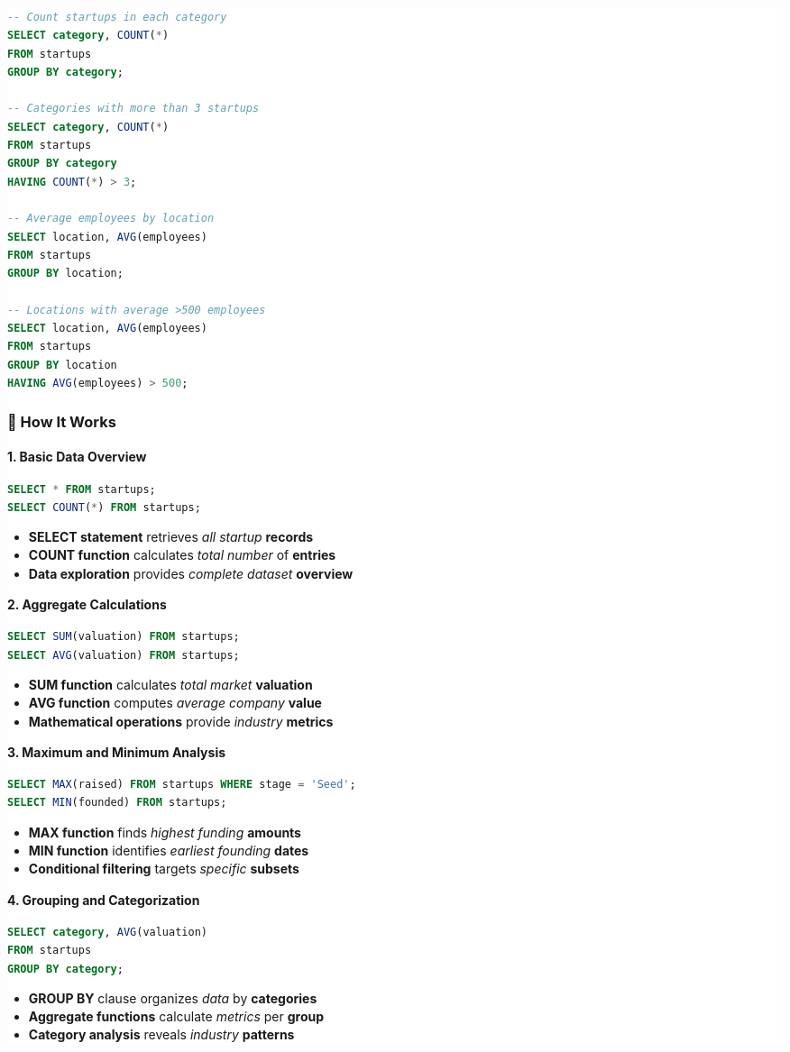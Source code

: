 ```sql
-- Count startups in each category
SELECT category, COUNT(*)
FROM startups
GROUP BY category;

-- Categories with more than 3 startups
SELECT category, COUNT(*)
FROM startups
GROUP BY category
HAVING COUNT(*) > 3;

-- Average employees by location
SELECT location, AVG(employees)
FROM startups
GROUP BY location;

-- Locations with average >500 employees
SELECT location, AVG(employees)
FROM startups
GROUP BY location
HAVING AVG(employees) > 500;
```

### **🎯 How It Works**

**1. Basic Data Overview**
```sql
SELECT * FROM startups;
SELECT COUNT(*) FROM startups;
```
- **SELECT statement** retrieves *all startup* **records**
- **COUNT function** calculates *total number* of **entries**
- **Data exploration** provides *complete dataset* **overview**

**2. Aggregate Calculations**
```sql
SELECT SUM(valuation) FROM startups;
SELECT AVG(valuation) FROM startups;
```
- **SUM function** calculates *total market* **valuation**
- **AVG function** computes *average company* **value**
- **Mathematical operations** provide *industry* **metrics**

**3. Maximum and Minimum Analysis**
```sql
SELECT MAX(raised) FROM startups WHERE stage = 'Seed';
SELECT MIN(founded) FROM startups;
```
- **MAX function** finds *highest funding* **amounts**
- **MIN function** identifies *earliest founding* **dates**
- **Conditional filtering** targets *specific* **subsets**

**4. Grouping and Categorization**
```sql
SELECT category, AVG(valuation)
FROM startups
GROUP BY category;
```
- **GROUP BY** clause organizes *data* by **categories**
- **Aggregate functions** calculate *metrics* per **group**
- **Category analysis** reveals *industry* **patterns**

